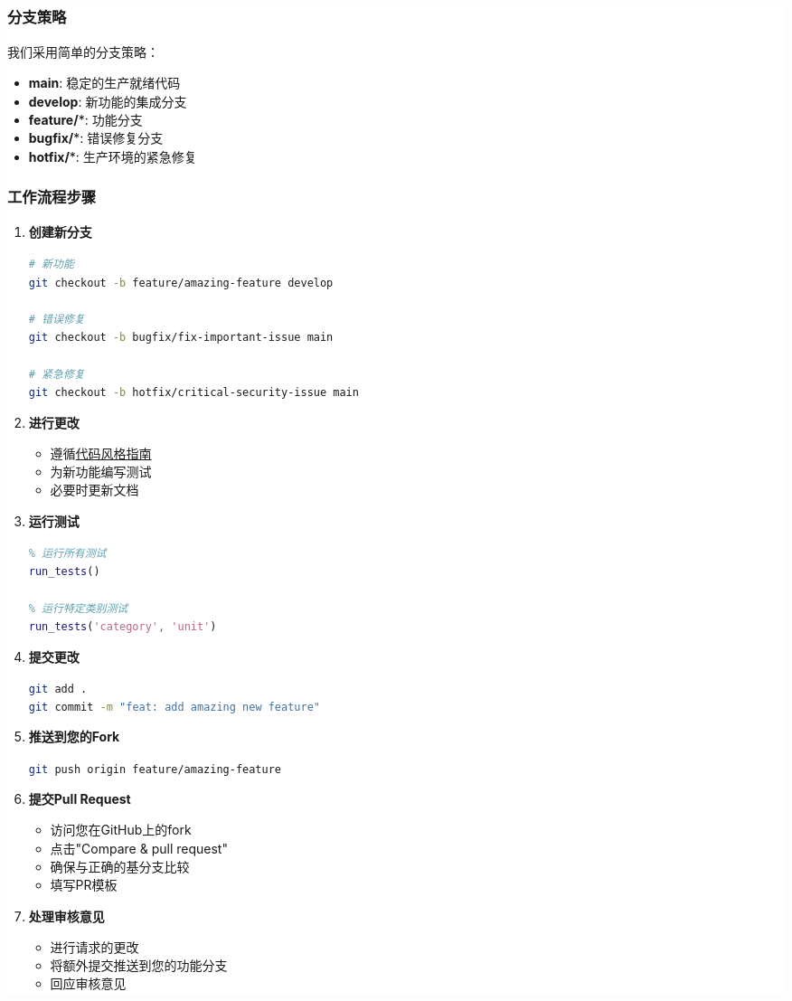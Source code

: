 ### 分支策略

我们采用简单的分支策略：

- **main**: 稳定的生产就绪代码
- **develop**: 新功能的集成分支
- **feature/***: 功能分支
- **bugfix/***: 错误修复分支
- **hotfix/***: 生产环境的紧急修复

### 工作流程步骤

1. **创建新分支**
   ```bash
   # 新功能
   git checkout -b feature/amazing-feature develop

   # 错误修复
   git checkout -b bugfix/fix-important-issue main

   # 紧急修复
   git checkout -b hotfix/critical-security-issue main
   ```

2. **进行更改**
   - 遵循[代码风格指南](#代码风格指南)
   - 为新功能编写测试
   - 必要时更新文档

3. **运行测试**
   ```matlab
   % 运行所有测试
   run_tests()

   % 运行特定类别测试
   run_tests('category', 'unit')
   ```

4. **提交更改**
   ```bash
   git add .
   git commit -m "feat: add amazing new feature"
   ```

5. **推送到您的Fork**
   ```bash
   git push origin feature/amazing-feature
   ```

6. **提交Pull Request**
   - 访问您在GitHub上的fork
   - 点击"Compare & pull request"
   - 确保与正确的基分支比较
   - 填写PR模板

7. **处理审核意见**
   - 进行请求的更改
   - 将额外提交推送到您的功能分支
   - 回应审核意见
